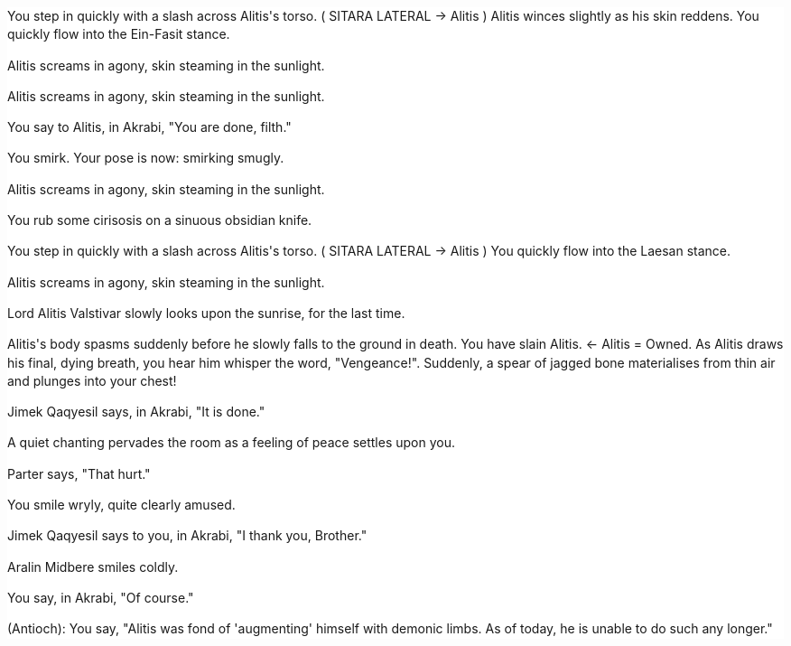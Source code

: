 You step in quickly with a slash across Alitis's torso. ( SITARA LATERAL -&gt; Alitis )
Alitis winces slightly as his skin reddens.
You quickly flow into the Ein-Fasit stance.

Alitis screams in agony, skin steaming in the sunlight.

Alitis screams in agony, skin steaming in the sunlight.

You say to Alitis, in Akrabi, "You are done, filth."

You smirk.
Your pose is now: smirking smugly.

Alitis screams in agony, skin steaming in the sunlight.

You rub some cirisosis on a sinuous obsidian knife.

You step in quickly with a slash across Alitis's torso. ( SITARA LATERAL -&gt; Alitis )
You quickly flow into the Laesan stance.

Alitis screams in agony, skin steaming in the sunlight.

Lord Alitis Valstivar slowly looks upon the sunrise, for the last time.

Alitis's body spasms suddenly before he slowly falls to the ground in death.
You have slain Alitis.  &lt;-  Alitis = Owned.
As Alitis draws his final, dying breath, you hear him whisper the word, 
"Vengeance!". Suddenly, a spear of jagged bone materialises from thin air and 
plunges into your chest!

Jimek Qaqyesil says, in Akrabi, "It is done."

A quiet chanting pervades the room as a feeling of peace settles upon you.

Parter says, "That hurt."

You smile wryly, quite clearly amused.

Jimek Qaqyesil says to you, in Akrabi, "I thank you, Brother."

Aralin Midbere smiles coldly.

You say, in Akrabi, "Of course."

(Antioch): You say, "Alitis was fond of 'augmenting' himself with demonic 
limbs. As of today, he is unable to do such any longer."


